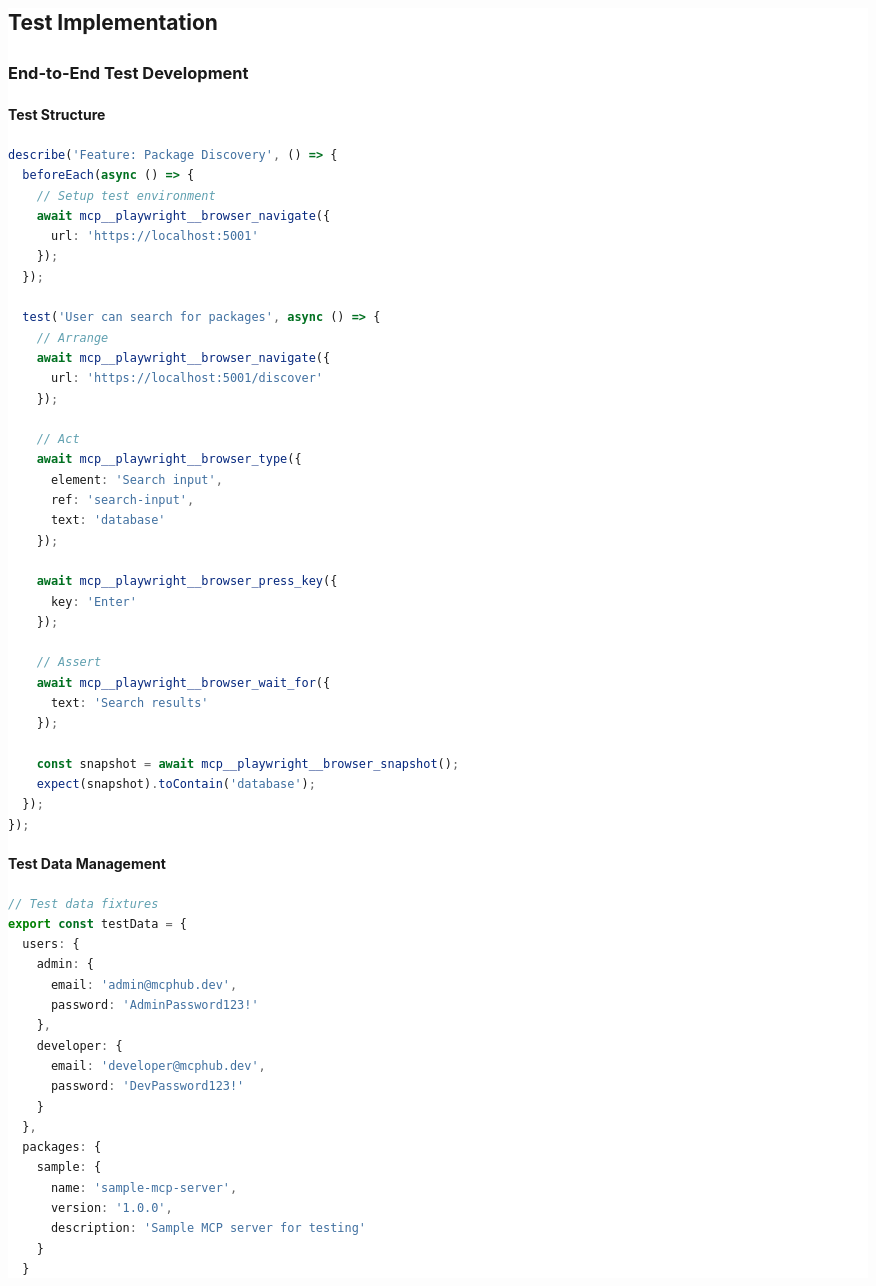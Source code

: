 ## Test Implementation

### End-to-End Test Development

#### Test Structure
```typescript
describe('Feature: Package Discovery', () => {
  beforeEach(async () => {
    // Setup test environment
    await mcp__playwright__browser_navigate({
      url: 'https://localhost:5001'
    });
  });

  test('User can search for packages', async () => {
    // Arrange
    await mcp__playwright__browser_navigate({
      url: 'https://localhost:5001/discover'
    });

    // Act
    await mcp__playwright__browser_type({
      element: 'Search input',
      ref: 'search-input',
      text: 'database'
    });

    await mcp__playwright__browser_press_key({
      key: 'Enter'
    });

    // Assert
    await mcp__playwright__browser_wait_for({
      text: 'Search results'
    });

    const snapshot = await mcp__playwright__browser_snapshot();
    expect(snapshot).toContain('database');
  });
});
```

#### Test Data Management
```typescript
// Test data fixtures
export const testData = {
  users: {
    admin: {
      email: 'admin@mcphub.dev',
      password: 'AdminPassword123!'
    },
    developer: {
      email: 'developer@mcphub.dev',
      password: 'DevPassword123!'
    }
  },
  packages: {
    sample: {
      name: 'sample-mcp-server',
      version: '1.0.0',
      description: 'Sample MCP server for testing'
    }
  }
```